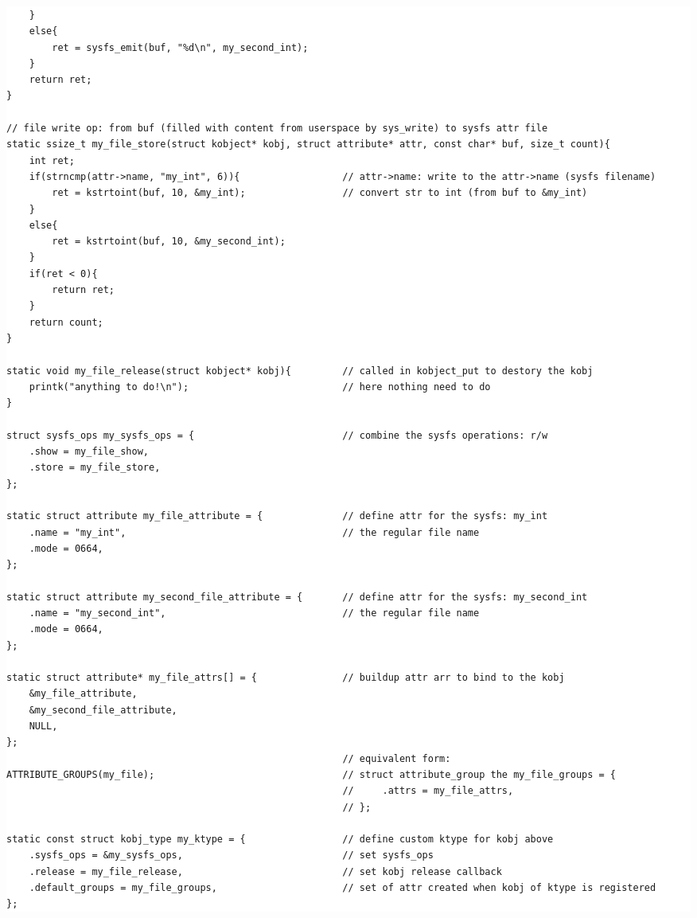 ```text
    }
    else{
        ret = sysfs_emit(buf, "%d\n", my_second_int);
    }
    return ret;
}

// file write op: from buf (filled with content from userspace by sys_write) to sysfs attr file
static ssize_t my_file_store(struct kobject* kobj, struct attribute* attr, const char* buf, size_t count){
    int ret;
    if(strncmp(attr->name, "my_int", 6)){                  // attr->name: write to the attr->name (sysfs filename)
        ret = kstrtoint(buf, 10, &my_int);                 // convert str to int (from buf to &my_int)
    }
    else{
        ret = kstrtoint(buf, 10, &my_second_int);
    }
    if(ret < 0){
        return ret;
    }
    return count;
}

static void my_file_release(struct kobject* kobj){         // called in kobject_put to destory the kobj
    printk("anything to do!\n");                           // here nothing need to do
}

struct sysfs_ops my_sysfs_ops = {                          // combine the sysfs operations: r/w
    .show = my_file_show,
    .store = my_file_store,
};

static struct attribute my_file_attribute = {              // define attr for the sysfs: my_int
    .name = "my_int",                                      // the regular file name
    .mode = 0664,
};

static struct attribute my_second_file_attribute = {       // define attr for the sysfs: my_second_int
    .name = "my_second_int",                               // the regular file name
    .mode = 0664,
};

static struct attribute* my_file_attrs[] = {               // buildup attr arr to bind to the kobj
    &my_file_attribute,
    &my_second_file_attribute,
    NULL,
};
                                                           // equivalent form:
ATTRIBUTE_GROUPS(my_file);                                 // struct attribute_group the my_file_groups = {
                                                           //     .attrs = my_file_attrs,
                                                           // };

static const struct kobj_type my_ktype = {                 // define custom ktype for kobj above
    .sysfs_ops = &my_sysfs_ops,                            // set sysfs_ops
    .release = my_file_release,                            // set kobj release callback
    .default_groups = my_file_groups,                      // set of attr created when kobj of ktype is registered
};
```